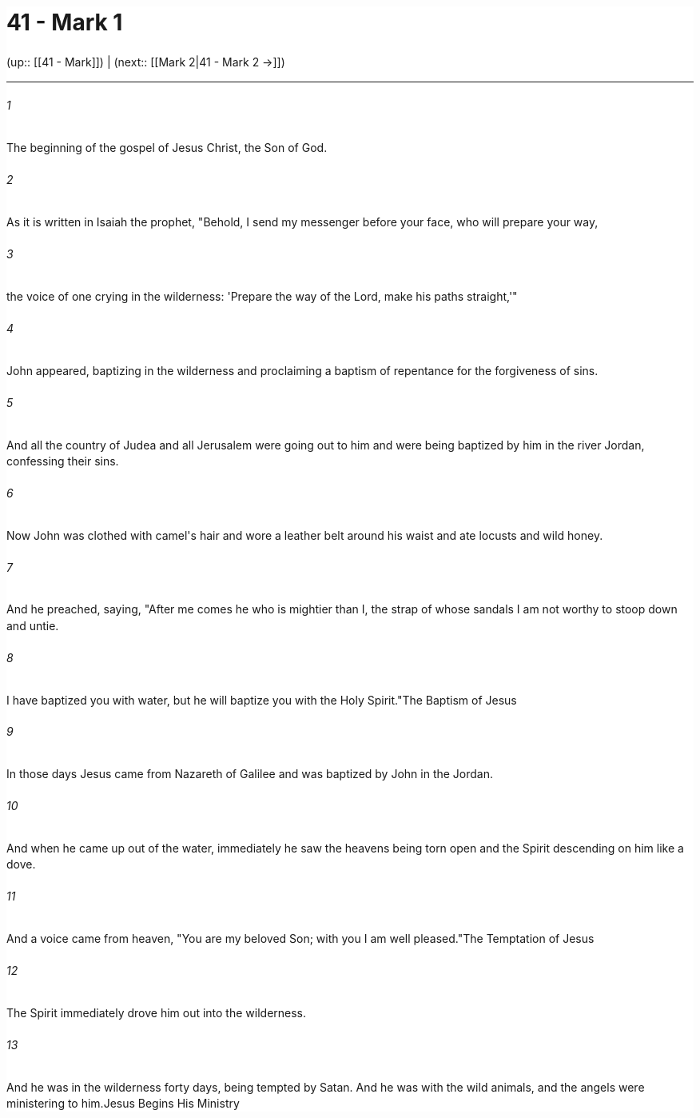 # 41 - Mark 1

(up:: [[41 - Mark]]) | (next:: [[Mark 2|41 - Mark 2 →]])

***


###### 1 
The beginning of the gospel of Jesus Christ, the Son of God. 

###### 2 
As it is written in Isaiah the prophet, "Behold, I send my messenger before your face, who will prepare your way, 

###### 3 
the voice of one crying in the wilderness: 'Prepare the way of the Lord, make his paths straight,'" 

###### 4 
John appeared, baptizing in the wilderness and proclaiming a baptism of repentance for the forgiveness of sins. 

###### 5 
And all the country of Judea and all Jerusalem were going out to him and were being baptized by him in the river Jordan, confessing their sins. 

###### 6 
Now John was clothed with camel's hair and wore a leather belt around his waist and ate locusts and wild honey. 

###### 7 
And he preached, saying, "After me comes he who is mightier than I, the strap of whose sandals I am not worthy to stoop down and untie. 

###### 8 
I have baptized you with water, but he will baptize you with the Holy Spirit."The Baptism of Jesus 

###### 9 
In those days Jesus came from Nazareth of Galilee and was baptized by John in the Jordan. 

###### 10 
And when he came up out of the water, immediately he saw the heavens being torn open and the Spirit descending on him like a dove. 

###### 11 
And a voice came from heaven, "You are my beloved Son; with you I am well pleased."The Temptation of Jesus 

###### 12 
The Spirit immediately drove him out into the wilderness. 

###### 13 
And he was in the wilderness forty days, being tempted by Satan. And he was with the wild animals, and the angels were ministering to him.Jesus Begins His Ministry 
